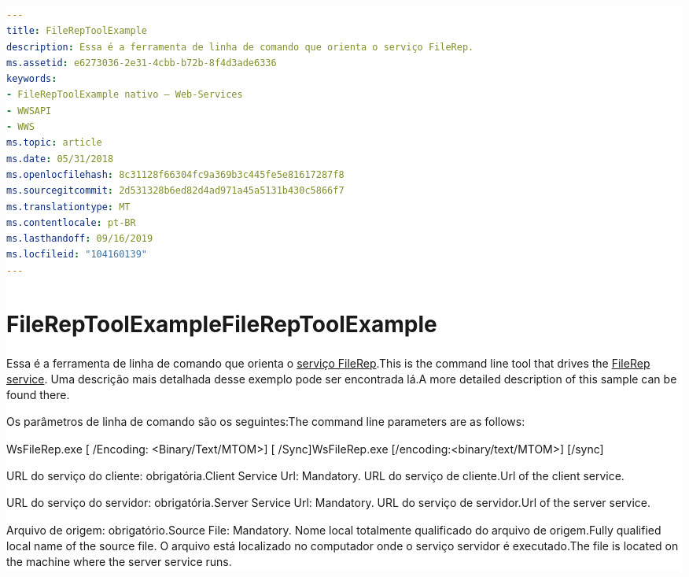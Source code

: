 ```yaml
---
title: FileRepToolExample
description: Essa é a ferramenta de linha de comando que orienta o serviço FileRep.
ms.assetid: e6273036-2e31-4cbb-b72b-8f4d3ade6336
keywords:
- FileRepToolExample nativo – Web-Services
- WWSAPI
- WWS
ms.topic: article
ms.date: 05/31/2018
ms.openlocfilehash: 8c31128f66304fc9a369b3c445fe5e81617287f8
ms.sourcegitcommit: 2d531328b6ed82d4ad971a45a5131b430c5866f7
ms.translationtype: MT
ms.contentlocale: pt-BR
ms.lasthandoff: 09/16/2019
ms.locfileid: "104160139"
---
```

# <a name="filereptoolexample"></a><span data-ttu-id="007ce-106">FileRepToolExample</span><span class="sxs-lookup"><span data-stu-id="007ce-106">FileRepToolExample</span></span>

<span data-ttu-id="007ce-107">Essa é a ferramenta de linha de comando que orienta o [serviço FileRep](filerepserviceexample.md).</span><span class="sxs-lookup"><span data-stu-id="007ce-107">This is the command line tool that drives the [FileRep service](filerepserviceexample.md).</span></span> <span data-ttu-id="007ce-108">Uma descrição mais detalhada desse exemplo pode ser encontrada lá.</span><span class="sxs-lookup"><span data-stu-id="007ce-108">A more detailed description of this sample can be found there.</span></span>

<span data-ttu-id="007ce-109">Os parâmetros de linha de comando são os seguintes:</span><span class="sxs-lookup"><span data-stu-id="007ce-109">The command line parameters are as follows:</span></span>

<span data-ttu-id="007ce-110">WsFileRep.exe <Client Service Url> <Server Service Url> <Source File> <Destination File> \[ /Encoding: <Binary/Text/MTOM>\] \[ /Sync\]</span><span class="sxs-lookup"><span data-stu-id="007ce-110">WsFileRep.exe <Client Service Url> <Server Service Url> <Source File> <Destination File> \[/encoding:<binary/text/MTOM>\] \[/sync\]</span></span>

<span data-ttu-id="007ce-111">URL do serviço do cliente: obrigatória.</span><span class="sxs-lookup"><span data-stu-id="007ce-111">Client Service Url: Mandatory.</span></span> <span data-ttu-id="007ce-112">URL do serviço de cliente.</span><span class="sxs-lookup"><span data-stu-id="007ce-112">Url of the client service.</span></span>

<span data-ttu-id="007ce-113">URL do serviço do servidor: obrigatória.</span><span class="sxs-lookup"><span data-stu-id="007ce-113">Server Service Url: Mandatory.</span></span> <span data-ttu-id="007ce-114">URL do serviço de servidor.</span><span class="sxs-lookup"><span data-stu-id="007ce-114">Url of the server service.</span></span>

<span data-ttu-id="007ce-115">Arquivo de origem: obrigatório.</span><span class="sxs-lookup"><span data-stu-id="007ce-115">Source File: Mandatory.</span></span> <span data-ttu-id="007ce-116">Nome local totalmente qualificado do arquivo de origem.</span><span class="sxs-lookup"><span data-stu-id="007ce-116">Fully qualified local name of the source file.</span></span> <span data-ttu-id="007ce-117">O arquivo está localizado no computador onde o serviço servidor é executado.</span><span class="sxs-lookup"><span data-stu-id="007ce-117">The file is located on the machine where the server service runs.</span></span>
